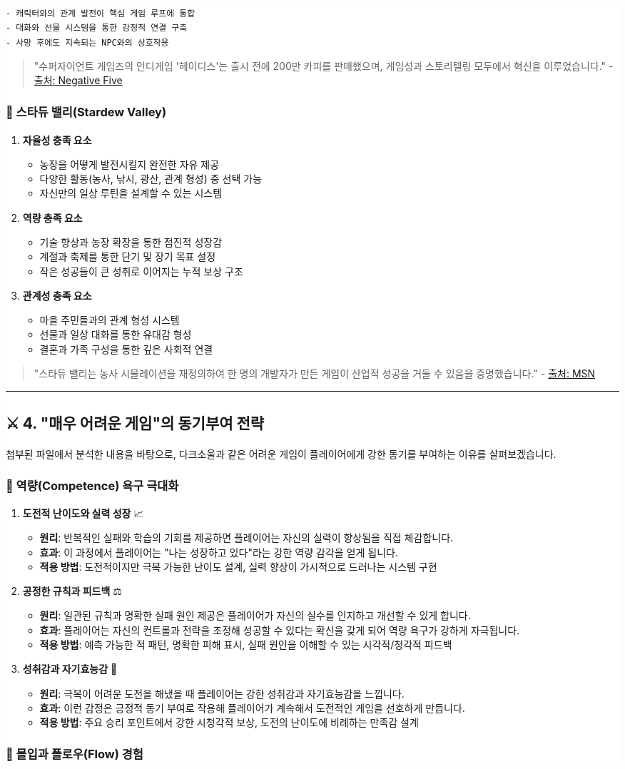     - 캐릭터와의 관계 발전이 핵심 게임 루프에 통합
    - 대화와 선물 시스템을 통한 감정적 연결 구축
    - 사망 후에도 지속되는 NPC와의 상호작용

> "수퍼자이언트 게임즈의 인디게임 '헤이디스'는 출시 전에 200만 카피를 판매했으며, 게임성과 스토리텔링 모두에서 혁신을 이루었습니다." - [출처: Negative Five](https://negativefive.vc/game-industry/successful-indie-game-development-journey-how-an-indie-game-studiotaps-the-top/)

### 🔹 스타듀 밸리(Stardew Valley)

1. **자율성 충족 요소**
    
    - 농장을 어떻게 발전시킬지 완전한 자유 제공
    - 다양한 활동(농사, 낚시, 광산, 관계 형성) 중 선택 가능
    - 자신만의 일상 루틴을 설계할 수 있는 시스템
2. **역량 충족 요소**
    
    - 기술 향상과 농장 확장을 통한 점진적 성장감
    - 계절과 축제를 통한 단기 및 장기 목표 설정
    - 작은 성공들이 큰 성취로 이어지는 누적 보상 구조
3. **관계성 충족 요소**
    
    - 마을 주민들과의 관계 형성 시스템
    - 선물과 일상 대화를 통한 유대감 형성
    - 결혼과 가족 구성을 통한 깊은 사회적 연결

> "스타듀 밸리는 농사 시뮬레이션을 재정의하여 한 명의 개발자가 만든 게임이 산업적 성공을 거둘 수 있음을 증명했습니다." - [출처: MSN](https://www.msn.com/en-us/entertainment/gaming/indie-games-that-made-their-developers-famous/ar-AA1Bt3rF)

---

## ⚔️ 4. "매우 어려운 게임"의 동기부여 전략

첨부된 파일에서 분석한 내용을 바탕으로, 다크소울과 같은 어려운 게임이 플레이어에게 강한 동기를 부여하는 이유를 살펴보겠습니다.

### 🔹 역량(Competence) 욕구 극대화

1. **도전적 난이도와 실력 성장** 📈
    
    - **원리**: 반복적인 실패와 학습의 기회를 제공하면 플레이어는 자신의 실력이 향상됨을 직접 체감합니다.
    - **효과**: 이 과정에서 플레이어는 "나는 성장하고 있다"라는 강한 역량 감각을 얻게 됩니다.
    - **적용 방법**: 도전적이지만 극복 가능한 난이도 설계, 실력 향상이 가시적으로 드러나는 시스템 구현
2. **공정한 규칙과 피드백** ⚖️
    
    - **원리**: 일관된 규칙과 명확한 실패 원인 제공은 플레이어가 자신의 실수를 인지하고 개선할 수 있게 합니다.
    - **효과**: 플레이어는 자신의 컨트롤과 전략을 조정해 성공할 수 있다는 확신을 갖게 되어 역량 욕구가 강하게 자극됩니다.
    - **적용 방법**: 예측 가능한 적 패턴, 명확한 피해 표시, 실패 원인을 이해할 수 있는 시각적/청각적 피드백
3. **성취감과 자기효능감** 💪
    
    - **원리**: 극복이 어려운 도전을 해냈을 때 플레이어는 강한 성취감과 자기효능감을 느낍니다.
    - **효과**: 이런 감정은 긍정적 동기 부여로 작용해 플레이어가 계속해서 도전적인 게임을 선호하게 만듭니다.
    - **적용 방법**: 주요 승리 포인트에서 강한 시청각적 보상, 도전의 난이도에 비례하는 만족감 설계

### 🔹 몰입과 플로우(Flow) 경험
